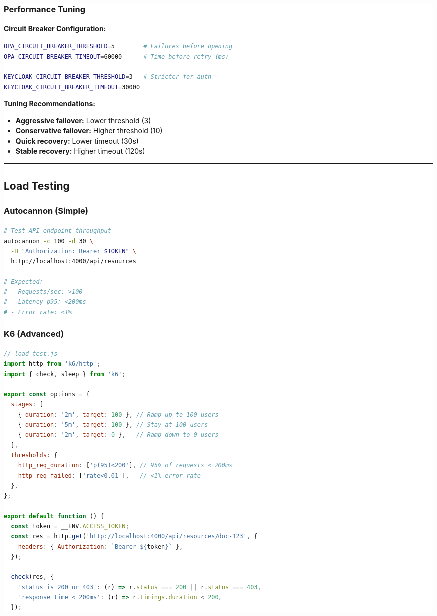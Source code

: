 ### Performance Tuning

**Circuit Breaker Configuration:**

```bash
OPA_CIRCUIT_BREAKER_THRESHOLD=5        # Failures before opening
OPA_CIRCUIT_BREAKER_TIMEOUT=60000      # Time before retry (ms)

KEYCLOAK_CIRCUIT_BREAKER_THRESHOLD=3   # Stricter for auth
KEYCLOAK_CIRCUIT_BREAKER_TIMEOUT=30000
```

**Tuning Recommendations:**
- **Aggressive failover:** Lower threshold (3)
- **Conservative failover:** Higher threshold (10)
- **Quick recovery:** Lower timeout (30s)
- **Stable recovery:** Higher timeout (120s)

---

## Load Testing

### Autocannon (Simple)

```bash
# Test API endpoint throughput
autocannon -c 100 -d 30 \
  -H "Authorization: Bearer $TOKEN" \
  http://localhost:4000/api/resources

# Expected:
# - Requests/sec: >100
# - Latency p95: <200ms
# - Error rate: <1%
```

### K6 (Advanced)

```javascript
// load-test.js
import http from 'k6/http';
import { check, sleep } from 'k6';

export const options = {
  stages: [
    { duration: '2m', target: 100 }, // Ramp up to 100 users
    { duration: '5m', target: 100 }, // Stay at 100 users
    { duration: '2m', target: 0 },   // Ramp down to 0 users
  ],
  thresholds: {
    http_req_duration: ['p(95)<200'], // 95% of requests < 200ms
    http_req_failed: ['rate<0.01'],   // <1% error rate
  },
};

export default function () {
  const token = __ENV.ACCESS_TOKEN;
  const res = http.get('http://localhost:4000/api/resources/doc-123', {
    headers: { Authorization: `Bearer ${token}` },
  });

  check(res, {
    'status is 200 or 403': (r) => r.status === 200 || r.status === 403,
    'response time < 200ms': (r) => r.timings.duration < 200,
  });
```
